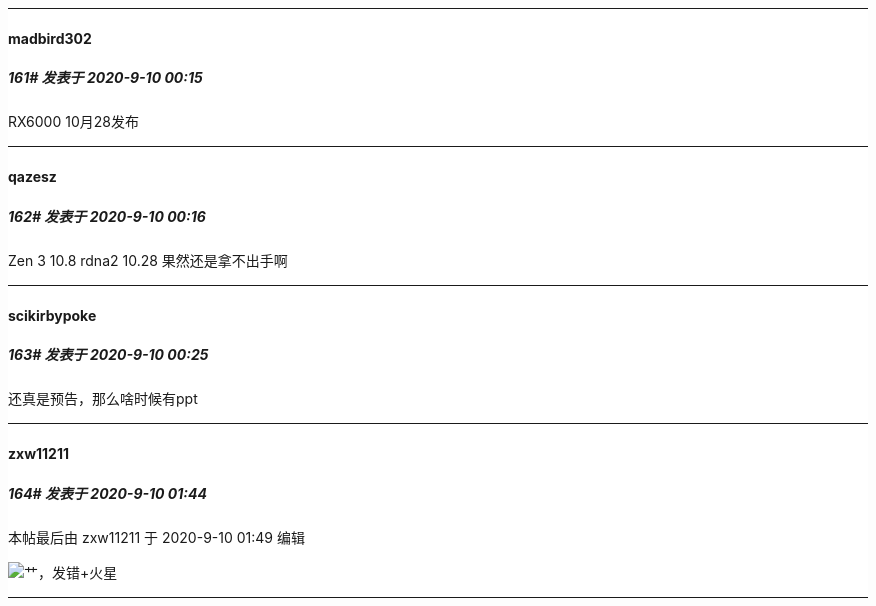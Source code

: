 *****

####  madbird302  
##### 161#       发表于 2020-9-10 00:15




RX6000 10月28发布







*****

####  qazesz  
##### 162#       发表于 2020-9-10 00:16




Zen 3 10.8
rdna2 10.28
果然还是拿不出手啊







*****

####  scikirbypoke  
##### 163#       发表于 2020-9-10 00:25




还真是预告，那么啥时候有ppt







*****

####  zxw11211  
##### 164#       发表于 2020-9-10 01:44



 本帖最后由 zxw11211 于 2020-9-10 01:49 编辑 

<img src="https://static.saraba1st.com/image/smiley/face2017/066.png" referrerpolicy="no-referrer">艹，发错+火星







*****
